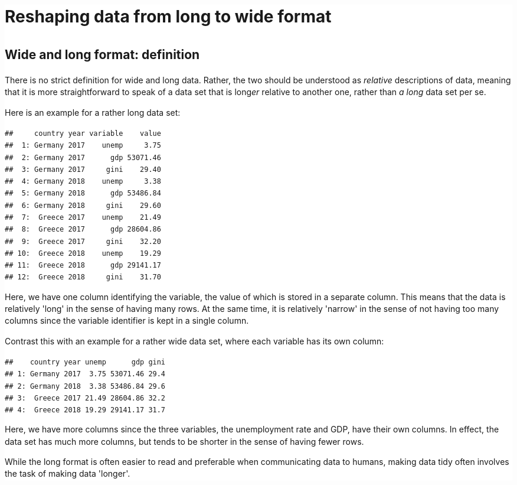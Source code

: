 # Reshaping data from long to wide format

## Wide and long format: definition

There is no strict definition for wide and long data. Rather, the two 
should be understood as *relative* descriptions of data, meaning that it is
more straightforward to speak of a data set that is long*er* relative to
another one, rather than *a long* data set per se.

Here is an example for a rather long data set:


```
##     country year variable    value
##  1: Germany 2017    unemp     3.75
##  2: Germany 2017      gdp 53071.46
##  3: Germany 2017     gini    29.40
##  4: Germany 2018    unemp     3.38
##  5: Germany 2018      gdp 53486.84
##  6: Germany 2018     gini    29.60
##  7:  Greece 2017    unemp    21.49
##  8:  Greece 2017      gdp 28604.86
##  9:  Greece 2017     gini    32.20
## 10:  Greece 2018    unemp    19.29
## 11:  Greece 2018      gdp 29141.17
## 12:  Greece 2018     gini    31.70
```

Here, we have one column identifying the variable, the value of which is 
stored in a separate column.
This means that the data is relatively 'long' in the sense of having
many rows. At the same time, it is relatively 'narrow' in the sense of not
having too many columns since the variable identifier is kept in a single 
column.

Contrast this with an example for a rather wide data set, where each variable
has its own column:


```
##    country year unemp      gdp gini
## 1: Germany 2017  3.75 53071.46 29.4
## 2: Germany 2018  3.38 53486.84 29.6
## 3:  Greece 2017 21.49 28604.86 32.2
## 4:  Greece 2018 19.29 29141.17 31.7
```

Here, we have more columns since the three variables, the unemployment rate and
GDP, have their own columns.
In effect, the data set has much more columns, but tends to be shorter in
the sense of having fewer rows.

While the long format is often easier to read and preferable when communicating
data to humans, making data tidy often involves the task of making data 
'longer'.
